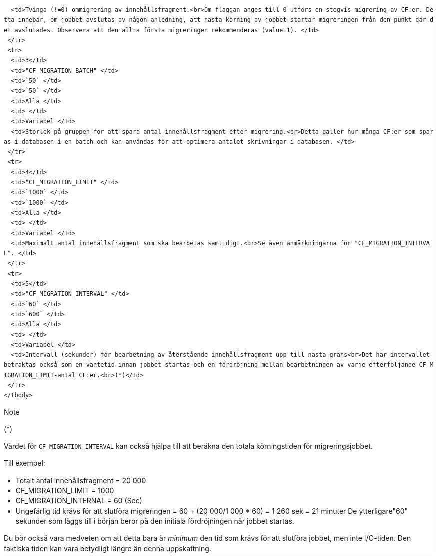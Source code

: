       <td>Tvinga (!=0) ommigrering av innehållsfragment.<br>Om flaggan anges till 0 utförs en stegvis migrering av CF:er. Detta innebär, om jobbet avslutas av någon anledning, att nästa körning av jobbet startar migreringen från den punkt där det avslutades. Observera att den allra första migreringen rekommenderas (value=1). </td>
     </tr>
     <tr>
      <td>3</td>
      <td>"CF_MIGRATION_BATCH" </td>
      <td>`50` </td>
      <td>`50` </td>
      <td>Alla </td>
      <td> </td>
      <td>Variabel </td>
      <td>Storlek på gruppen för att spara antal innehållsfragment efter migrering.<br>Detta gäller hur många CF:er som sparas i databasen i en batch och kan användas för att optimera antalet skrivningar i databasen. </td>
     </tr>
     <tr>
      <td>4</td>
      <td>"CF_MIGRATION_LIMIT" </td>
      <td>`1000` </td>
      <td>`1000` </td>
      <td>Alla </td>
      <td> </td>
      <td>Variabel </td>
      <td>Maximalt antal innehållsfragment som ska bearbetas samtidigt.<br>Se även anmärkningarna för "CF_MIGRATION_INTERVAL". </td>
     </tr>
     <tr>
      <td>5</td>
      <td>"CF_MIGRATION_INTERVAL" </td>
      <td>`60` </td>
      <td>`600` </td>
      <td>Alla </td>
      <td> </td>
      <td>Variabel </td>
      <td>Intervall (sekunder) för bearbetning av återstående innehållsfragment upp till nästa gräns<br>Det här intervallet betraktas också som en väntetid innan jobbet startas och en fördröjning mellan bearbetningen av varje efterföljande CF_MIGRATION_LIMIT-antal CF:er.<br>(*)</td>
     </tr>
    </tbody>
   </table>

   >[!NOTE]
   >
   >(*)
   >
   >Värdet för `CF_MIGRATION_INTERVAL` kan också hjälpa till att beräkna den totala körningstiden för migreringsjobbet.
   >
   >Till exempel:
   >
   >* Totalt antal innehållsfragment = 20 000
   >* CF_MIGRATION_LIMIT = 1000
   >* CF_MIGRATION_INTERNAL = 60 (Sec)
   >* Ungefärlig tid krävs för att slutföra migreringen = 60 + (20 000/1 000 * 60) = 1 260 sek = 21 minuter
   >  De ytterligare&quot;60&quot; sekunder som läggs till i början beror på den initiala fördröjningen när jobbet startas.
   >
   >Du bör också vara medveten om att detta bara är *minimum* den tid som krävs för att slutföra jobbet, men inte I/O-tiden. Den faktiska tiden kan vara betydligt längre än denna uppskattning.
